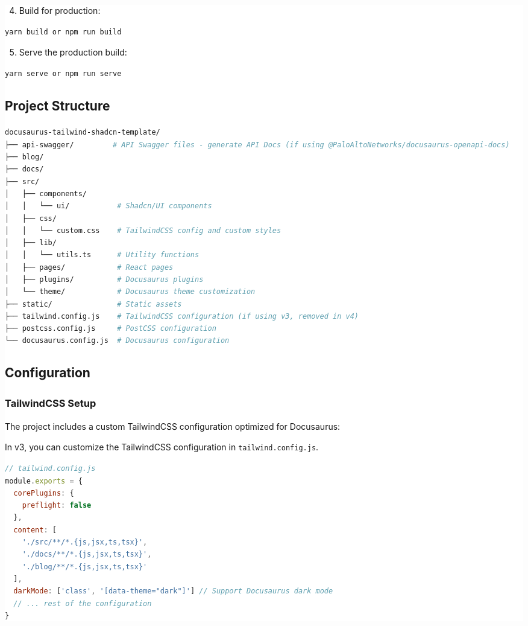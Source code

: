4. Build for production:

```bash
yarn build or npm run build
```

5. Serve the production build:

```bash
yarn serve or npm run serve
```

## Project Structure

```bash
docusaurus-tailwind-shadcn-template/
├── api-swagger/         # API Swagger files - generate API Docs (if using @PaloAltoNetworks/docusaurus-openapi-docs)
├── blog/
├── docs/
├── src/
│   ├── components/
│   │   └── ui/           # Shadcn/UI components
│   ├── css/
│   │   └── custom.css    # TailwindCSS config and custom styles
│   ├── lib/
│   │   └── utils.ts      # Utility functions
│   ├── pages/            # React pages
│   ├── plugins/          # Docusaurus plugins
│   └── theme/            # Docusaurus theme customization
├── static/               # Static assets
├── tailwind.config.js    # TailwindCSS configuration (if using v3, removed in v4)
├── postcss.config.js     # PostCSS configuration
└── docusaurus.config.js  # Docusaurus configuration
```

## Configuration

### TailwindCSS Setup

The project includes a custom TailwindCSS configuration optimized for Docusaurus:

In v3, you can customize the TailwindCSS configuration in `tailwind.config.js`.

```javascript
// tailwind.config.js
module.exports = {
  corePlugins: {
    preflight: false
  },
  content: [
    './src/**/*.{js,jsx,ts,tsx}',
    './docs/**/*.{js,jsx,ts,tsx}',
    './blog/**/*.{js,jsx,ts,tsx}'
  ],
  darkMode: ['class', '[data-theme="dark"]'] // Support Docusaurus dark mode
  // ... rest of the configuration
}
```

